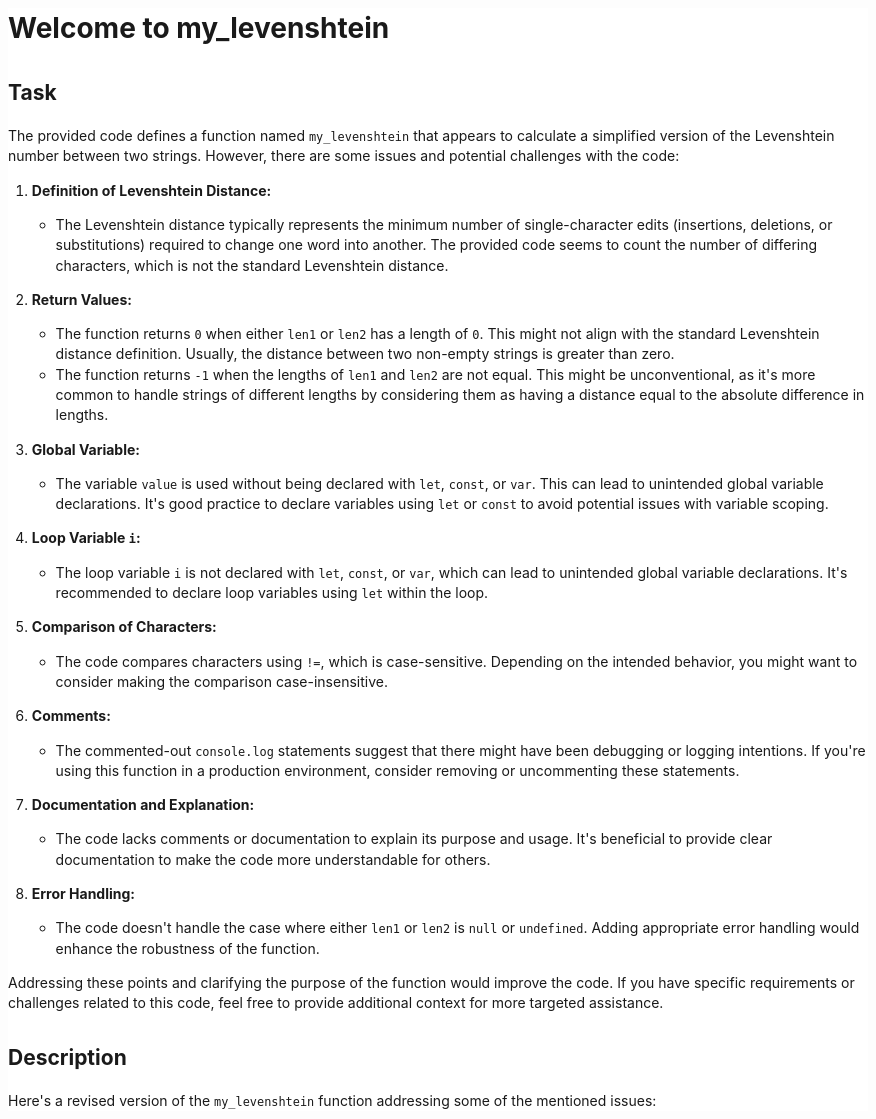 # Welcome to my_levenshtein

## Task
The provided code defines a function named `my_levenshtein` that appears to calculate a simplified version of the Levenshtein number between two strings. However, there are some issues and potential challenges with the code:

1. **Definition of Levenshtein Distance:**
   - The Levenshtein distance typically represents the minimum number of single-character edits (insertions, deletions, or substitutions) required to change one word into another. The provided code seems to count the number of differing characters, which is not the standard Levenshtein distance.

2. **Return Values:**
   - The function returns `0` when either `len1` or `len2` has a length of `0`. This might not align with the standard Levenshtein distance definition. Usually, the distance between two non-empty strings is greater than zero.
   - The function returns `-1` when the lengths of `len1` and `len2` are not equal. This might be unconventional, as it's more common to handle strings of different lengths by considering them as having a distance equal to the absolute difference in lengths.

3. **Global Variable:**
   - The variable `value` is used without being declared with `let`, `const`, or `var`. This can lead to unintended global variable declarations. It's good practice to declare variables using `let` or `const` to avoid potential issues with variable scoping.

4. **Loop Variable `i`:**
   - The loop variable `i` is not declared with `let`, `const`, or `var`, which can lead to unintended global variable declarations. It's recommended to declare loop variables using `let` within the loop.

5. **Comparison of Characters:**
   - The code compares characters using `!=`, which is case-sensitive. Depending on the intended behavior, you might want to consider making the comparison case-insensitive.

6. **Comments:**
   - The commented-out `console.log` statements suggest that there might have been debugging or logging intentions. If you're using this function in a production environment, consider removing or uncommenting these statements.

7. **Documentation and Explanation:**
   - The code lacks comments or documentation to explain its purpose and usage. It's beneficial to provide clear documentation to make the code more understandable for others.

8. **Error Handling:**
   - The code doesn't handle the case where either `len1` or `len2` is `null` or `undefined`. Adding appropriate error handling would enhance the robustness of the function.

Addressing these points and clarifying the purpose of the function would improve the code. If you have specific requirements or challenges related to this code, feel free to provide additional context for more targeted assistance.

## Description
Here's a revised version of the `my_levenshtein` function addressing some of the mentioned issues:
